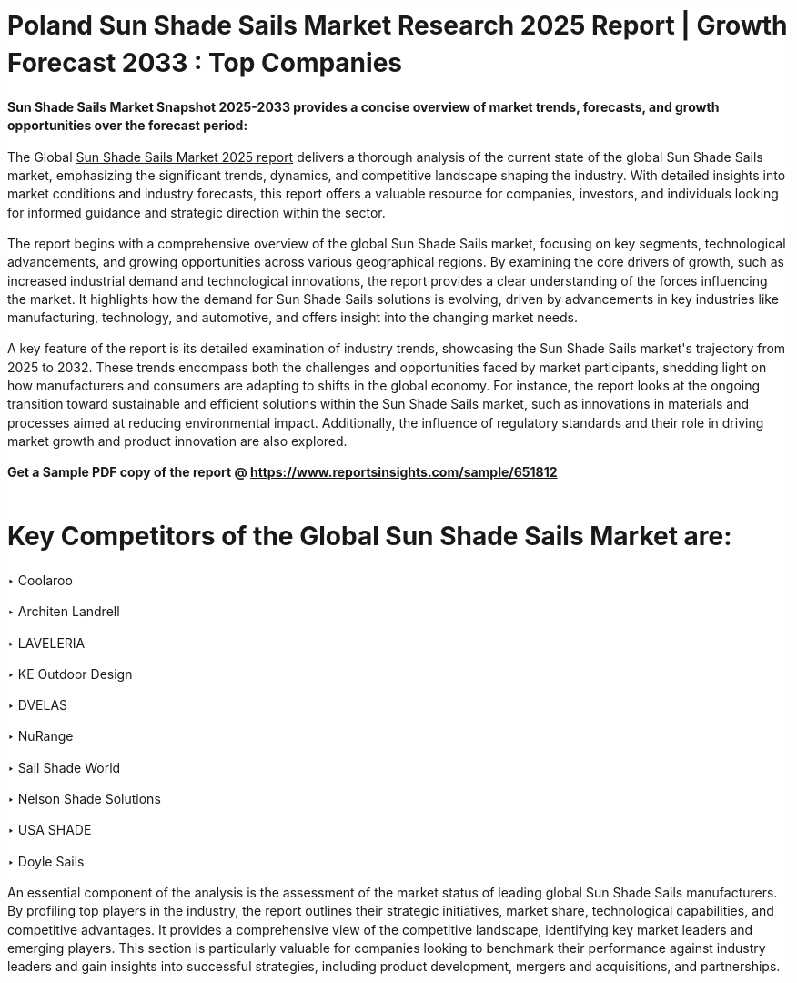 # Poland Sun Shade Sails Market Research 2025 Report | Growth Forecast 2033 : Top Companies

<strong>Sun Shade Sails Market Snapshot 2025-2033 provides a concise overview of market trends, forecasts, and growth opportunities over the forecast period:</strong>

The Global <a href=https://www.reportsinsights.com/sample/651812>Sun Shade Sails Market 2025 report</a> delivers a thorough analysis of the current state of the global Sun Shade Sails market, emphasizing the significant trends, dynamics, and competitive landscape shaping the industry. With detailed insights into market conditions and industry forecasts, this report offers a valuable resource for companies, investors, and individuals looking for informed guidance and strategic direction within the sector.

The report begins with a comprehensive overview of the global Sun Shade Sails market, focusing on key segments, technological advancements, and growing opportunities across various geographical regions. By examining the core drivers of growth, such as increased industrial demand and technological innovations, the report provides a clear understanding of the forces influencing the market. It highlights how the demand for Sun Shade Sails solutions is evolving, driven by advancements in key industries like manufacturing, technology, and automotive, and offers insight into the changing market needs.

A key feature of the report is its detailed examination of industry trends, showcasing the Sun Shade Sails market's trajectory from 2025 to 2032. These trends encompass both the challenges and opportunities faced by market participants, shedding light on how manufacturers and consumers are adapting to shifts in the global economy. For instance, the report looks at the ongoing transition toward sustainable and efficient solutions within the Sun Shade Sails market, such as innovations in materials and processes aimed at reducing environmental impact. Additionally, the influence of regulatory standards and their role in driving market growth and product innovation are also explored.

<strong>Get a Sample PDF copy of the report @ <a href=https://www.reportsinsights.com/sample/651812>https://www.reportsinsights.com/sample/651812</a></strong>

# <strong>Key Competitors of the Global Sun Shade Sails Market are:</strong>

‣ Coolaroo

‣ Architen Landrell

‣ LAVELERIA

‣ KE Outdoor Design

‣ DVELAS

‣ NuRange

‣ Sail Shade World

‣ Nelson Shade Solutions

‣ USA SHADE

‣ Doyle Sails

An essential component of the analysis is the assessment of the market status of leading global Sun Shade Sails manufacturers. By profiling top players in the industry, the report outlines their strategic initiatives, market share, technological capabilities, and competitive advantages. It provides a comprehensive view of the competitive landscape, identifying key market leaders and emerging players. This section is particularly valuable for companies looking to benchmark their performance against industry leaders and gain insights into successful strategies, including product development, mergers and acquisitions, and partnerships.
